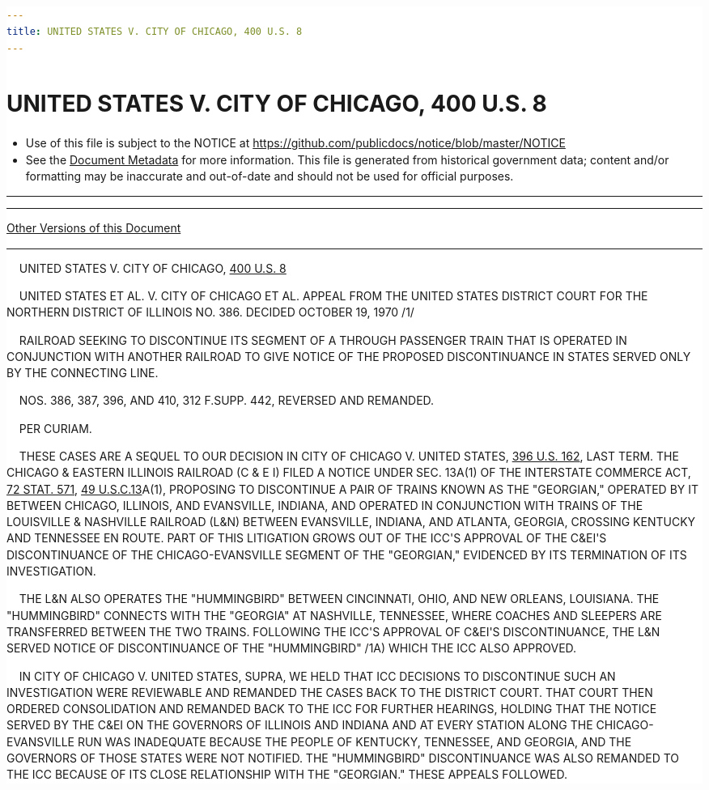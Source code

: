 ```yaml
---
title: UNITED STATES V. CITY OF CHICAGO, 400 U.S. 8
---
```


# UNITED STATES V. CITY OF CHICAGO, 400 U.S. 8

* Use of this file is subject to the NOTICE at https://github.com/publicdocs/notice/blob/master/NOTICE
* See the [Document Metadata](../../../index.md) for more information.
  This file is generated from historical government data; content and/or formatting may be inaccurate and out-of-date and should not be used for official purposes.

----------
----------

[Other Versions of this Document](https://publicdocs.github.io/go/links?ns=uslm-x&ref=%2Fus%2Fcourts%2Fscotus%2FusReporter%2F400%2F8)

----------

    UNITED STATES V. CITY OF CHICAGO, [400 U.S. 8][/us/courts/scotus/usReporter/400/8]

    UNITED STATES ET AL. V. CITY OF CHICAGO ET AL. APPEAL FROM THE UNITED STATES DISTRICT COURT FOR THE NORTHERN DISTRICT OF ILLINOIS NO. 386.  DECIDED OCTOBER 19, 1970  /1/

    RAILROAD SEEKING TO DISCONTINUE ITS SEGMENT OF A THROUGH PASSENGER TRAIN THAT IS OPERATED IN CONJUNCTION WITH ANOTHER RAILROAD TO GIVE NOTICE OF THE PROPOSED DISCONTINUANCE IN STATES SERVED ONLY BY THE CONNECTING LINE.

    NOS. 386, 387, 396, AND 410, 312 F.SUPP.  442, REVERSED AND REMANDED.

    PER CURIAM.

    THESE CASES ARE A SEQUEL TO OUR DECISION IN CITY OF CHICAGO V. UNITED STATES, [396 U.S. 162][/us/courts/scotus/usReporter/396/162], LAST TERM.  THE CHICAGO & EASTERN ILLINOIS RAILROAD (C & E I) FILED A NOTICE UNDER SEC. 13A(1) OF THE INTERSTATE COMMERCE ACT, [72 STAT. 571][/us/stat/72/571], [49 U.S.C.13][/us/usc/t49/s13]A(1), PROPOSING TO DISCONTINUE A PAIR OF TRAINS KNOWN AS THE "GEORGIAN," OPERATED BY IT BETWEEN CHICAGO, ILLINOIS, AND EVANSVILLE, INDIANA, AND OPERATED IN CONJUNCTION WITH TRAINS OF THE LOUISVILLE & NASHVILLE RAILROAD (L&N) BETWEEN EVANSVILLE, INDIANA, AND ATLANTA, GEORGIA, CROSSING KENTUCKY AND TENNESSEE EN ROUTE.  PART OF THIS LITIGATION GROWS OUT OF THE ICC'S APPROVAL OF THE C&EI'S DISCONTINUANCE OF THE CHICAGO-EVANSVILLE SEGMENT OF THE "GEORGIAN," EVIDENCED BY ITS TERMINATION OF ITS INVESTIGATION.

    THE L&N ALSO OPERATES THE "HUMMINGBIRD" BETWEEN CINCINNATI, OHIO, AND NEW ORLEANS, LOUISIANA.  THE "HUMMINGBIRD" CONNECTS WITH THE "GEORGIA" AT NASHVILLE, TENNESSEE, WHERE COACHES AND SLEEPERS ARE TRANSFERRED BETWEEN THE TWO TRAINS.  FOLLOWING THE ICC'S APPROVAL OF C&EI'S DISCONTINUANCE, THE L&N SERVED NOTICE OF DISCONTINUANCE OF THE "HUMMINGBIRD"  /1A) WHICH THE ICC ALSO APPROVED.

    IN CITY OF CHICAGO V. UNITED STATES, SUPRA, WE HELD THAT ICC DECISIONS TO DISCONTINUE SUCH AN INVESTIGATION WERE REVIEWABLE AND REMANDED THE CASES BACK TO THE DISTRICT COURT.  THAT COURT THEN ORDERED CONSOLIDATION AND REMANDED BACK TO THE ICC FOR FURTHER HEARINGS, HOLDING THAT THE NOTICE SERVED BY THE C&EI ON THE GOVERNORS OF ILLINOIS AND INDIANA AND AT EVERY STATION ALONG THE CHICAGO-EVANSVILLE RUN WAS INADEQUATE BECAUSE THE PEOPLE OF KENTUCKY, TENNESSEE, AND GEORGIA, AND THE GOVERNORS OF THOSE STATES WERE NOT NOTIFIED.  THE "HUMMINGBIRD" DISCONTINUANCE WAS ALSO REMANDED TO THE ICC BECAUSE OF ITS CLOSE RELATIONSHIP WITH THE "GEORGIAN."  THESE APPEALS FOLLOWED.


[/us/courts/scotus/usReporter/400/8]: https://publicdocs.github.io/go/links?ns=uslm-x&ref=%2Fus%2Fcourts%2Fscotus%2FusReporter%2F400%2F8
[/us/courts/scotus/usReporter/396/162]: https://publicdocs.github.io/go/links?ns=uslm-x&ref=%2Fus%2Fcourts%2Fscotus%2FusReporter%2F396%2F162
[/us/stat/72/571]: https://publicdocs.github.io/go/links?ns=uslm&ref=%2Fus%2Fstat%2F72%2F571
[/us/usc/t49/s13]: https://publicdocs.github.io/go/links?ns=uslm&ref=%2Fus%2Fusc%2Ft49%2Fs13
[/us/courts/scotus/usReporter/380/1]: https://publicdocs.github.io/go/links?ns=uslm-x&ref=%2Fus%2Fcourts%2Fscotus%2FusReporter%2F380%2F1
[/us/courts/scotus/usReporter/325/410]: https://publicdocs.github.io/go/links?ns=uslm-x&ref=%2Fus%2Fcourts%2Fscotus%2FusReporter%2F325%2F410
[/us/courts/scotus/usReporter/396/162]: https://publicdocs.github.io/go/links?ns=uslm-x&ref=%2Fus%2Fcourts%2Fscotus%2FusReporter%2F396%2F162
[/us/courts/scotus/usReporter/376/93]: https://publicdocs.github.io/go/links?ns=uslm-x&ref=%2Fus%2Fcourts%2Fscotus%2FusReporter%2F376%2F93
[/us/courts/scotus/usReporter/396/162]: https://publicdocs.github.io/go/links?ns=uslm-x&ref=%2Fus%2Fcourts%2Fscotus%2FusReporter%2F396%2F162
[/us/usc/t49/s13]: https://publicdocs.github.io/go/links?ns=uslm&ref=%2Fus%2Fusc%2Ft49%2Fs13
[/us/courts/scotus/usReporter/397/1019]: https://publicdocs.github.io/go/links?ns=uslm-x&ref=%2Fus%2Fcourts%2Fscotus%2FusReporter%2F397%2F1019